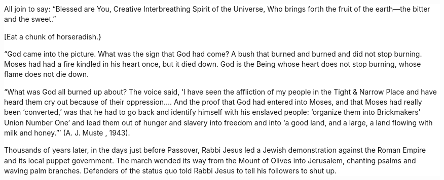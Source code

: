 All join to say: “Blessed are You, Creative Interbreathing Spirit of the Universe, Who brings forth the fruit of the earth—the bitter and the sweet.” 
</div></td></tr>


<tr><td style="vertical-align:top;" width="46%">
<div class="liturgy" style="text-align: right;"><span lang="he">

</span></div></td>
 
<td style="vertical-align:top;" width="53%"><div class="english">
[Eat a chunk of horseradish.} 
</div></td></tr>


<tr><td style="vertical-align:top;" width="46%">
<div class="liturgy" style="text-align: right;"><span lang="he">

</span></div></td>
 
<td style="vertical-align:top;" width="53%"><div class="english">
“God came into the picture. What was the sign that God had come? A bush that burned and burned and did not stop burning. Moses had had a fire kindled in his heart once, but it died down. God is the Being whose heart does not stop burning, whose flame does not die down.
</div></td></tr>


<tr><td style="vertical-align:top;" width="46%">
<div class="liturgy" style="text-align: right;"><span lang="he">

</span></div></td>
 
<td style="vertical-align:top;" width="53%"><div class="english">
“What was God all burned up about? The voice said, ‘I have seen the affliction of my people in the Tight & Narrow Place and have heard them cry out because of their oppression…. And the proof that God had entered into Moses, and that Moses had really been ‘converted,’ was that he had to go back and identify himself with his enslaved people: ‘organize them into Brickmakers’ Union Number One’ and lead them out of hunger and slavery into freedom and into ‘a good land, and a large, a land flowing with milk and honey.”’ (A. J. Muste , 1943).
</div></td></tr>


<tr><td style="vertical-align:top;" width="46%">
<div class="liturgy" style="text-align: right;"><span lang="he">

</span></div></td>
 
<td style="vertical-align:top;" width="53%"><div class="english">
Thousands of years later, in the days just before Passover, Rabbi Jesus led a Jewish demonstration against the Roman Empire and its local puppet government. The march wended its way from the Mount of Olives into Jerusalem, chanting psalms and waving palm branches. Defenders of the status quo told Rabbi Jesus to tell his followers to shut up.  
</div></td></tr>


<tr><td style="vertical-align:top;" width="46%">
<div class="liturgy" style="text-align: right;"><span lang="he">

</span></div></td>
 